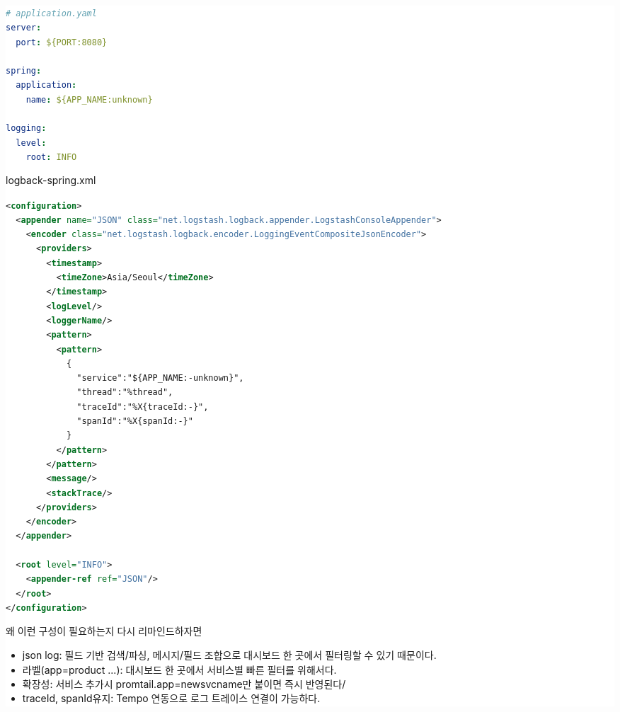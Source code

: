 ```yaml
# application.yaml
server:
  port: ${PORT:8080}

spring:
  application:
    name: ${APP_NAME:unknown}

logging:
  level:
    root: INFO
```

logback-spring.xml
```xml
<configuration>
  <appender name="JSON" class="net.logstash.logback.appender.LogstashConsoleAppender">
    <encoder class="net.logstash.logback.encoder.LoggingEventCompositeJsonEncoder">
      <providers>
        <timestamp>
          <timeZone>Asia/Seoul</timeZone>
        </timestamp>
        <logLevel/>
        <loggerName/>
        <pattern>
          <pattern>
            {
              "service":"${APP_NAME:-unknown}",
              "thread":"%thread",
              "traceId":"%X{traceId:-}",
              "spanId":"%X{spanId:-}"
            }
          </pattern>
        </pattern>
        <message/>
        <stackTrace/>
      </providers>
    </encoder>
  </appender>

  <root level="INFO">
    <appender-ref ref="JSON"/>
  </root>
</configuration>
```

왜 이런 구성이 필요하는지 다시 리마인드하자면
- json log: 필드 기반 검색/파싱, 메시지/필드 조합으로 대시보드 한 곳에서 필터링할 수 있기 때문이다.
- 라벨(app=product ...): 대시보드 한 곳에서 서비스별 빠른 필터를 위해서다.
- 확장성: 서비스 추가시 promtail.app=newsvcname만 붙이면 즉시 반영된다/
- traceId, spanId유지: Tempo 연동으로 로그 트레이스 연결이 가능하다.

